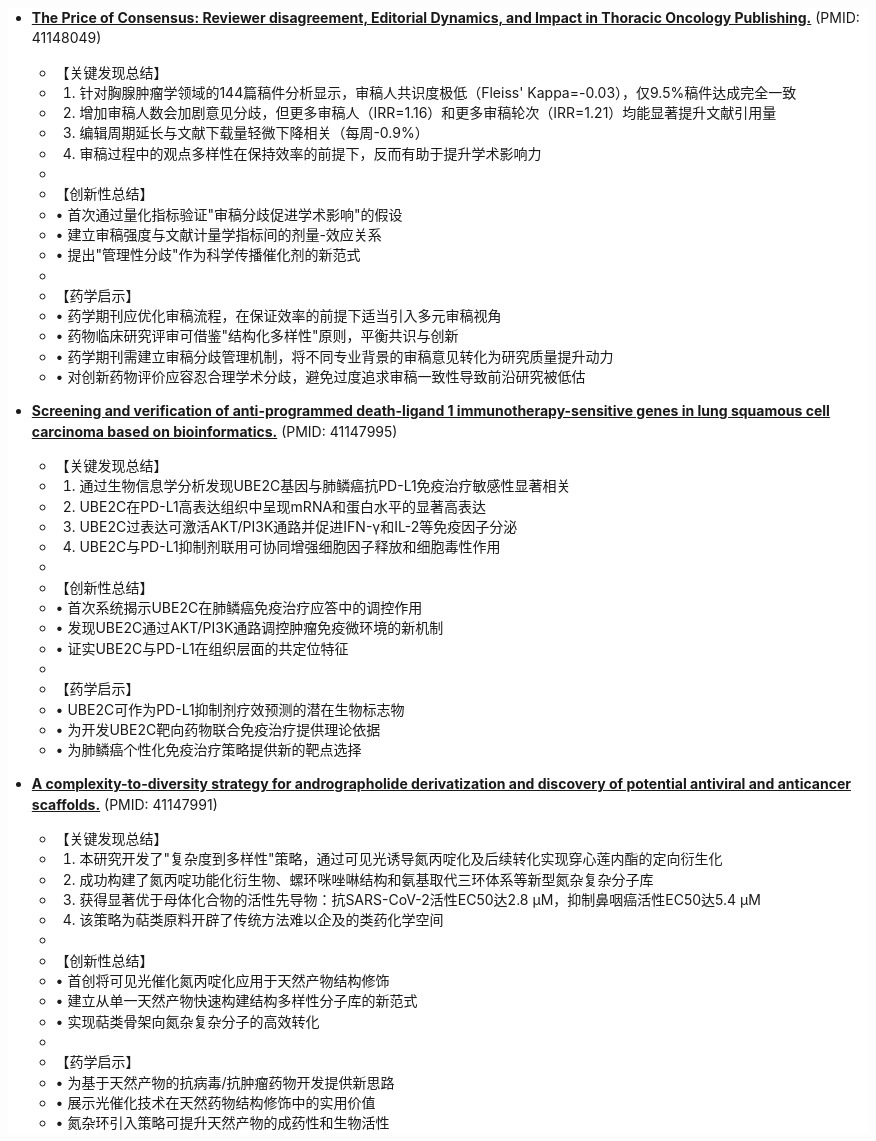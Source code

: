 *   **[The Price of Consensus: Reviewer disagreement, Editorial Dynamics, and Impact in Thoracic Oncology Publishing.](https://pubmed.ncbi.nlm.nih.gov/41148049/)** (PMID: 41148049)
    *   【关键发现总结】
    *   1. 针对胸腺肿瘤学领域的144篇稿件分析显示，审稿人共识度极低（Fleiss' Kappa=-0.03），仅9.5%稿件达成完全一致
    *   2. 增加审稿人数会加剧意见分歧，但更多审稿人（IRR=1.16）和更多审稿轮次（IRR=1.21）均能显著提升文献引用量
    *   3. 编辑周期延长与文献下载量轻微下降相关（每周-0.9%）
    *   4. 审稿过程中的观点多样性在保持效率的前提下，反而有助于提升学术影响力
    *   
    *   【创新性总结】
    *   • 首次通过量化指标验证"审稿分歧促进学术影响"的假设
    *   • 建立审稿强度与文献计量学指标间的剂量-效应关系
    *   • 提出"管理性分歧"作为科学传播催化剂的新范式
    *   
    *   【药学启示】
    *   • 药学期刊应优化审稿流程，在保证效率的前提下适当引入多元审稿视角
    *   • 药物临床研究评审可借鉴"结构化多样性"原则，平衡共识与创新
    *   • 药学期刊需建立审稿分歧管理机制，将不同专业背景的审稿意见转化为研究质量提升动力
    *   • 对创新药物评价应容忍合理学术分歧，避免过度追求审稿一致性导致前沿研究被低估

*   **[Screening and verification of anti-programmed death-ligand 1 immunotherapy-sensitive genes in lung squamous cell carcinoma based on bioinformatics.](https://pubmed.ncbi.nlm.nih.gov/41147995/)** (PMID: 41147995)
    *   【关键发现总结】
    *   1. 通过生物信息学分析发现UBE2C基因与肺鳞癌抗PD-L1免疫治疗敏感性显著相关
    *   2. UBE2C在PD-L1高表达组织中呈现mRNA和蛋白水平的显著高表达
    *   3. UBE2C过表达可激活AKT/PI3K通路并促进IFN-γ和IL-2等免疫因子分泌
    *   4. UBE2C与PD-L1抑制剂联用可协同增强细胞因子释放和细胞毒性作用
    *   
    *   【创新性总结】
    *   • 首次系统揭示UBE2C在肺鳞癌免疫治疗应答中的调控作用
    *   • 发现UBE2C通过AKT/PI3K通路调控肿瘤免疫微环境的新机制
    *   • 证实UBE2C与PD-L1在组织层面的共定位特征
    *   
    *   【药学启示】
    *   • UBE2C可作为PD-L1抑制剂疗效预测的潜在生物标志物
    *   • 为开发UBE2C靶向药物联合免疫治疗提供理论依据
    *   • 为肺鳞癌个性化免疫治疗策略提供新的靶点选择

*   **[A complexity-to-diversity strategy for andrographolide derivatization and discovery of potential antiviral and anticancer scaffolds.](https://pubmed.ncbi.nlm.nih.gov/41147991/)** (PMID: 41147991)
    *   【关键发现总结】
    *   1. 本研究开发了"复杂度到多样性"策略，通过可见光诱导氮丙啶化及后续转化实现穿心莲内酯的定向衍生化
    *   2. 成功构建了氮丙啶功能化衍生物、螺环咪唑啉结构和氨基取代三环体系等新型氮杂复杂分子库
    *   3. 获得显著优于母体化合物的活性先导物：抗SARS-CoV-2活性EC50达2.8 μM，抑制鼻咽癌活性EC50达5.4 μM
    *   4. 该策略为萜类原料开辟了传统方法难以企及的类药化学空间
    *   
    *   【创新性总结】
    *   • 首创将可见光催化氮丙啶化应用于天然产物结构修饰
    *   • 建立从单一天然产物快速构建结构多样性分子库的新范式
    *   • 实现萜类骨架向氮杂复杂分子的高效转化
    *   
    *   【药学启示】
    *   • 为基于天然产物的抗病毒/抗肿瘤药物开发提供新思路
    *   • 展示光催化技术在天然药物结构修饰中的实用价值
    *   • 氮杂环引入策略可提升天然产物的成药性和生物活性

